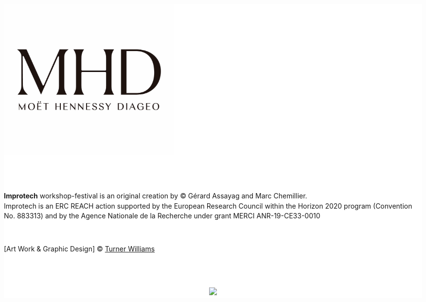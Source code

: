   <img src="../images/Moet_Logo.jpg" width="350">
</p>
<br>


<br>

**Improtech** workshop-festival is an original creation by © Gérard Assayag and Marc Chemillier.  
Improtech is an ERC REACH action supported by the European Research Council within the Horizon 2020 program (Convention No. 883313) and by the Agence Nationale de la Recherche under grant MERCI ANR-19-CE33-0010


<br>

[Art Work & Graphic Design] © [Turner Williams](https://turnerwilliamsjr.com/)

 <br>
 <br>


 <p align="center">
   <img src="../images/Logo_improtech_anniv.png" width="300">
 </p>
